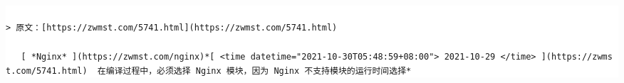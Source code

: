 ```*

> 原文：[https://zwmst.com/5741.html](https://zwmst.com/5741.html)

   [ *Nginx* ](https://zwmst.com/nginx)*[ <time datetime="2021-10-30T05:48:59+08:00"> 2021-10-29 </time> ](https://zwmst.com/5741.html)  在编译过程中，必须选择 Nginx 模块，因为 Nginx 不支持模块的运行时间选择*